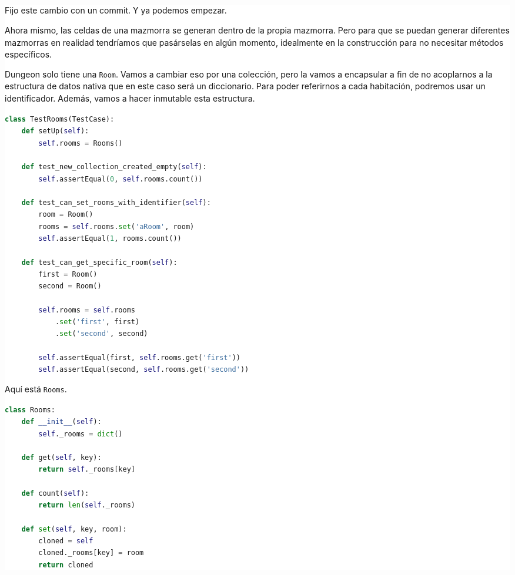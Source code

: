 Fijo este cambio con un commit. Y ya podemos empezar.

Ahora mismo, las celdas de una mazmorra se generan dentro de la propia mazmorra. Pero para que se puedan generar diferentes mazmorras en realidad tendríamos que pasárselas en algún momento, idealmente en la construcción para no necesitar métodos específicos.

Dungeon solo tiene una `Room`. Vamos a cambiar eso por una colección, pero la vamos a encapsular a fin de no acoplarnos a la estructura de datos nativa que en este caso será un diccionario. Para poder referirnos a cada habitación, podremos usar un identificador. Además, vamos a hacer inmutable esta estructura. 

```python
class TestRooms(TestCase):
    def setUp(self):
        self.rooms = Rooms()

    def test_new_collection_created_empty(self):
        self.assertEqual(0, self.rooms.count())

    def test_can_set_rooms_with_identifier(self):
        room = Room()
        rooms = self.rooms.set('aRoom', room)
        self.assertEqual(1, rooms.count())

    def test_can_get_specific_room(self):
        first = Room()
        second = Room()

        self.rooms = self.rooms
            .set('first', first)
            .set('second', second)

        self.assertEqual(first, self.rooms.get('first'))
        self.assertEqual(second, self.rooms.get('second'))

```

Aquí está `Rooms`.

```python
class Rooms:
    def __init__(self):
        self._rooms = dict()

    def get(self, key):
        return self._rooms[key]

    def count(self):
        return len(self._rooms)

    def set(self, key, room):
        cloned = self
        cloned._rooms[key] = room
        return cloned
```
